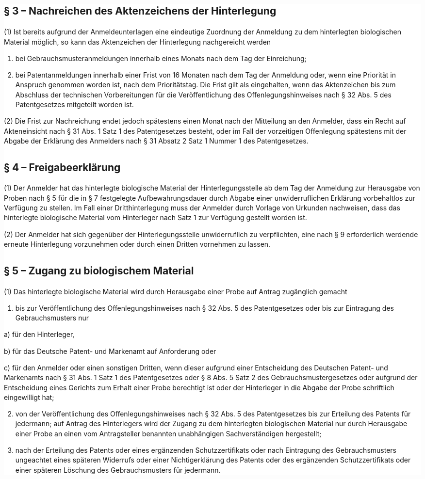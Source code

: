 
## § 3 – Nachreichen des Aktenzeichens der Hinterlegung

(1) Ist bereits aufgrund der Anmeldeunterlagen eine eindeutige Zuordnung der Anmeldung zu dem hinterlegten biologischen Material möglich, so kann das Aktenzeichen der Hinterlegung nachgereicht werden

1. bei Gebrauchsmusteranmeldungen innerhalb eines Monats nach dem Tag der Einreichung;

2. bei Patentanmeldungen innerhalb einer Frist von 16 Monaten nach dem Tag der Anmeldung oder, wenn eine Priorität in Anspruch genommen worden ist, nach dem Prioritätstag. Die Frist gilt als eingehalten, wenn das Aktenzeichen bis zum Abschluss der technischen Vorbereitungen für die Veröffentlichung des Offenlegungshinweises nach § 32 Abs. 5 des Patentgesetzes mitgeteilt worden ist.

(2) Die Frist zur Nachreichung endet jedoch spätestens einen Monat nach der Mitteilung an den Anmelder, dass ein Recht auf Akteneinsicht nach § 31 Abs. 1 Satz 1 des Patentgesetzes besteht, oder im Fall der vorzeitigen Offenlegung spätestens mit der Abgabe der Erklärung des Anmelders nach § 31 Absatz 2 Satz 1 Nummer 1 des Patentgesetzes.


## § 4 – Freigabeerklärung

(1) Der Anmelder hat das hinterlegte biologische Material der Hinterlegungsstelle ab dem Tag der Anmeldung zur Herausgabe von Proben nach § 5 für die in § 7 festgelegte Aufbewahrungsdauer durch Abgabe einer unwiderruflichen Erklärung vorbehaltlos zur Verfügung zu stellen. Im Fall einer Dritthinterlegung muss der Anmelder durch Vorlage von Urkunden nachweisen, dass das hinterlegte biologische Material vom Hinterleger nach Satz 1 zur Verfügung gestellt worden ist.

(2) Der Anmelder hat sich gegenüber der Hinterlegungsstelle unwiderruflich zu verpflichten, eine nach § 9 erforderlich werdende erneute Hinterlegung vorzunehmen oder durch einen Dritten vornehmen zu lassen.


## § 5 – Zugang zu biologischem Material

(1) Das hinterlegte biologische Material wird durch Herausgabe einer Probe auf Antrag zugänglich gemacht

1. bis zur Veröffentlichung des Offenlegungshinweises nach § 32 Abs. 5 des Patentgesetzes oder bis zur Eintragung des Gebrauchsmusters nur

a) für den Hinterleger,

b) für das Deutsche Patent- und Markenamt auf Anforderung oder

c) für den Anmelder oder einen sonstigen Dritten, wenn dieser aufgrund einer Entscheidung des Deutschen Patent- und Markenamts nach § 31 Abs. 1 Satz 1 des Patentgesetzes oder § 8 Abs. 5 Satz 2 des Gebrauchsmustergesetzes oder aufgrund der Entscheidung eines Gerichts zum Erhalt einer Probe berechtigt ist oder der Hinterleger in die Abgabe der Probe schriftlich eingewilligt hat;

2. von der Veröffentlichung des Offenlegungshinweises nach § 32 Abs. 5 des Patentgesetzes bis zur Erteilung des Patents für jedermann; auf Antrag des Hinterlegers wird der Zugang zu dem hinterlegten biologischen Material nur durch Herausgabe einer Probe an einen vom Antragsteller benannten unabhängigen Sachverständigen hergestellt;

3. nach der Erteilung des Patents oder eines ergänzenden Schutzzertifikats oder nach Eintragung des Gebrauchsmusters ungeachtet eines späteren Widerrufs oder einer Nichtigerklärung des Patents oder des ergänzenden Schutzzertifikats oder einer späteren Löschung des Gebrauchsmusters für jedermann.
